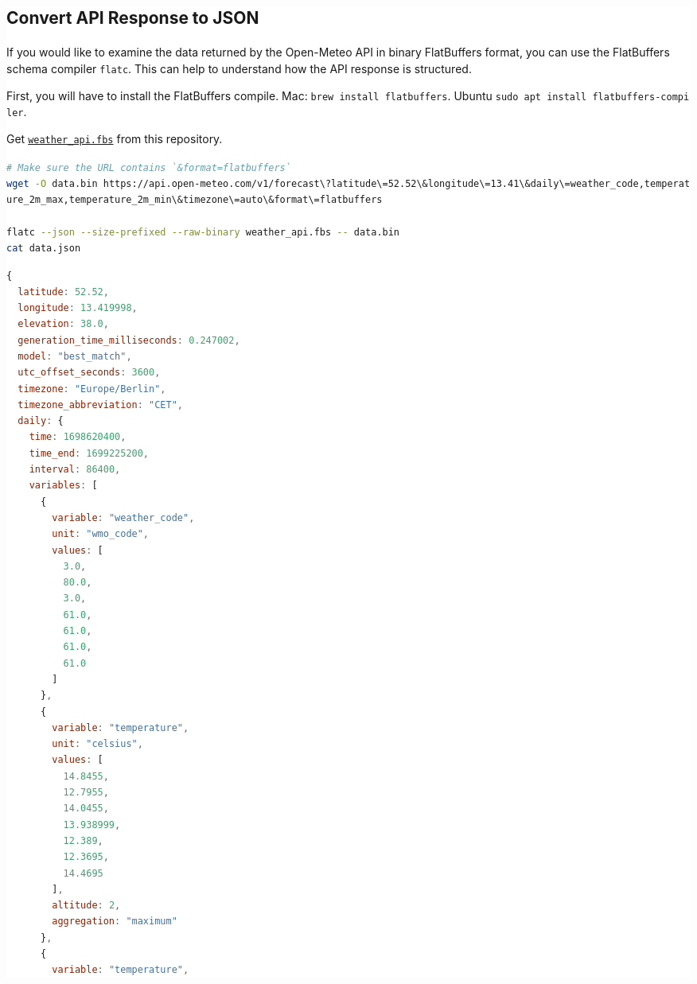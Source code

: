 
## Convert API Response to JSON

If you would like to examine the data returned by the Open-Meteo API in binary FlatBuffers format, you can use the FlatBuffers schema compiler `flatc`. This can help to understand how the API response is structured.

First, you will have to install the FlatBuffers compile. Mac: `brew install flatbuffers`. Ubuntu `sudo apt install flatbuffers-compiler`.

Get [`weather_api.fbs`](./flatbuffers/weather_api.fbs) from this repository.

```bash
# Make sure the URL contains `&format=flatbuffers`
wget -O data.bin https://api.open-meteo.com/v1/forecast\?latitude\=52.52\&longitude\=13.41\&daily\=weather_code,temperature_2m_max,temperature_2m_min\&timezone\=auto\&format\=flatbuffers

flatc --json --size-prefixed --raw-binary weather_api.fbs -- data.bin
cat data.json
```

```javascript
{
  latitude: 52.52,
  longitude: 13.419998,
  elevation: 38.0,
  generation_time_milliseconds: 0.247002,
  model: "best_match",
  utc_offset_seconds: 3600,
  timezone: "Europe/Berlin",
  timezone_abbreviation: "CET",
  daily: {
    time: 1698620400,
    time_end: 1699225200,
    interval: 86400,
    variables: [
      {
        variable: "weather_code",
        unit: "wmo_code",
        values: [
          3.0,
          80.0,
          3.0,
          61.0,
          61.0,
          61.0,
          61.0
        ]
      },
      {
        variable: "temperature",
        unit: "celsius",
        values: [
          14.8455,
          12.7955,
          14.0455,
          13.938999,
          12.389,
          12.3695,
          14.4695
        ],
        altitude: 2,
        aggregation: "maximum"
      },
      {
        variable: "temperature",
```